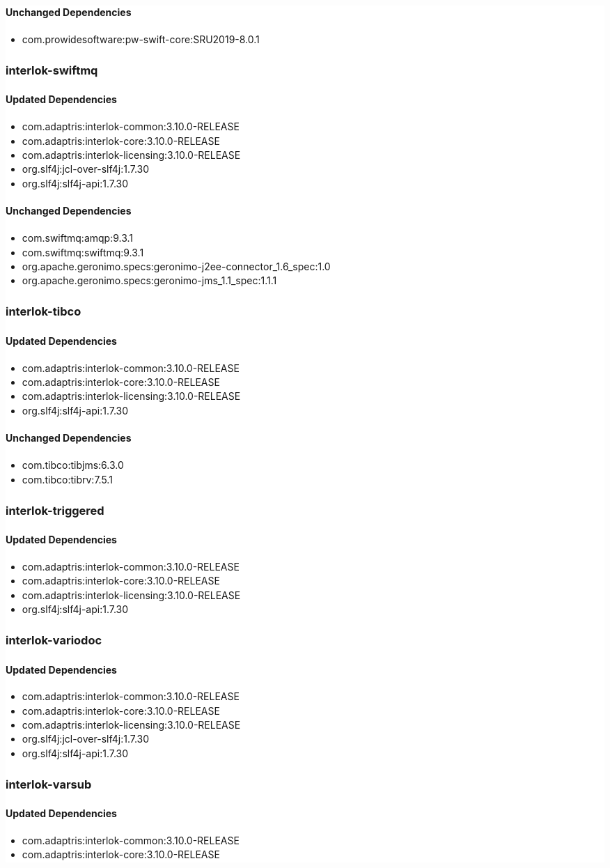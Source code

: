 #### Unchanged Dependencies ####
- com.prowidesoftware:pw-swift-core:SRU2019-8.0.1

### interlok-swiftmq ###

#### Updated Dependencies ####
- com.adaptris:interlok-common:3.10.0-RELEASE
- com.adaptris:interlok-core:3.10.0-RELEASE
- com.adaptris:interlok-licensing:3.10.0-RELEASE
- org.slf4j:jcl-over-slf4j:1.7.30
- org.slf4j:slf4j-api:1.7.30

#### Unchanged Dependencies ####
- com.swiftmq:amqp:9.3.1
- com.swiftmq:swiftmq:9.3.1
- org.apache.geronimo.specs:geronimo-j2ee-connector_1.6_spec:1.0
- org.apache.geronimo.specs:geronimo-jms_1.1_spec:1.1.1

### interlok-tibco ###

#### Updated Dependencies ####
- com.adaptris:interlok-common:3.10.0-RELEASE
- com.adaptris:interlok-core:3.10.0-RELEASE
- com.adaptris:interlok-licensing:3.10.0-RELEASE
- org.slf4j:slf4j-api:1.7.30

#### Unchanged Dependencies ####
- com.tibco:tibjms:6.3.0
- com.tibco:tibrv:7.5.1

### interlok-triggered ###

#### Updated Dependencies ####
- com.adaptris:interlok-common:3.10.0-RELEASE
- com.adaptris:interlok-core:3.10.0-RELEASE
- com.adaptris:interlok-licensing:3.10.0-RELEASE
- org.slf4j:slf4j-api:1.7.30

### interlok-variodoc ###

#### Updated Dependencies ####
- com.adaptris:interlok-common:3.10.0-RELEASE
- com.adaptris:interlok-core:3.10.0-RELEASE
- com.adaptris:interlok-licensing:3.10.0-RELEASE
- org.slf4j:jcl-over-slf4j:1.7.30
- org.slf4j:slf4j-api:1.7.30

### interlok-varsub ###

#### Updated Dependencies ####
- com.adaptris:interlok-common:3.10.0-RELEASE
- com.adaptris:interlok-core:3.10.0-RELEASE
